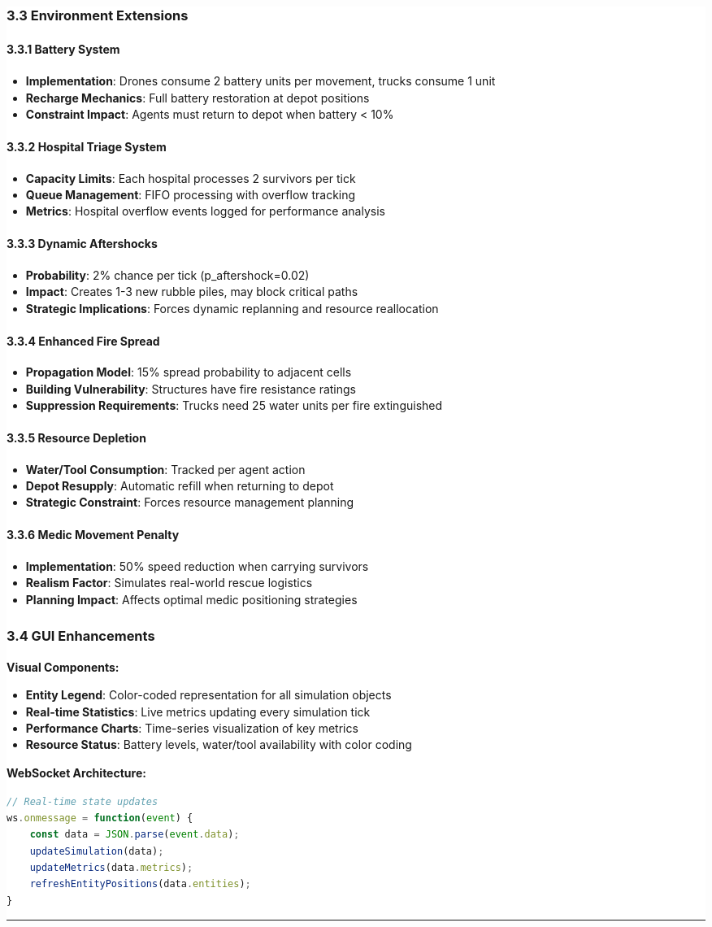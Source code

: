 
### 3.3 Environment Extensions

#### 3.3.1 Battery System
- **Implementation**: Drones consume 2 battery units per movement, trucks consume 1 unit
- **Recharge Mechanics**: Full battery restoration at depot positions
- **Constraint Impact**: Agents must return to depot when battery < 10%

#### 3.3.2 Hospital Triage System
- **Capacity Limits**: Each hospital processes 2 survivors per tick
- **Queue Management**: FIFO processing with overflow tracking
- **Metrics**: Hospital overflow events logged for performance analysis

#### 3.3.3 Dynamic Aftershocks
- **Probability**: 2% chance per tick (p_aftershock=0.02)
- **Impact**: Creates 1-3 new rubble piles, may block critical paths
- **Strategic Implications**: Forces dynamic replanning and resource reallocation

#### 3.3.4 Enhanced Fire Spread
- **Propagation Model**: 15% spread probability to adjacent cells
- **Building Vulnerability**: Structures have fire resistance ratings
- **Suppression Requirements**: Trucks need 25 water units per fire extinguished

#### 3.3.5 Resource Depletion
- **Water/Tool Consumption**: Tracked per agent action
- **Depot Resupply**: Automatic refill when returning to depot
- **Strategic Constraint**: Forces resource management planning

#### 3.3.6 Medic Movement Penalty
- **Implementation**: 50% speed reduction when carrying survivors
- **Realism Factor**: Simulates real-world rescue logistics
- **Planning Impact**: Affects optimal medic positioning strategies

### 3.4 GUI Enhancements

**Visual Components:**
- **Entity Legend**: Color-coded representation for all simulation objects
- **Real-time Statistics**: Live metrics updating every simulation tick
- **Performance Charts**: Time-series visualization of key metrics
- **Resource Status**: Battery levels, water/tool availability with color coding

**WebSocket Architecture:**
```javascript
// Real-time state updates
ws.onmessage = function(event) {
    const data = JSON.parse(event.data);
    updateSimulation(data);
    updateMetrics(data.metrics);
    refreshEntityPositions(data.entities);
}
```

---
